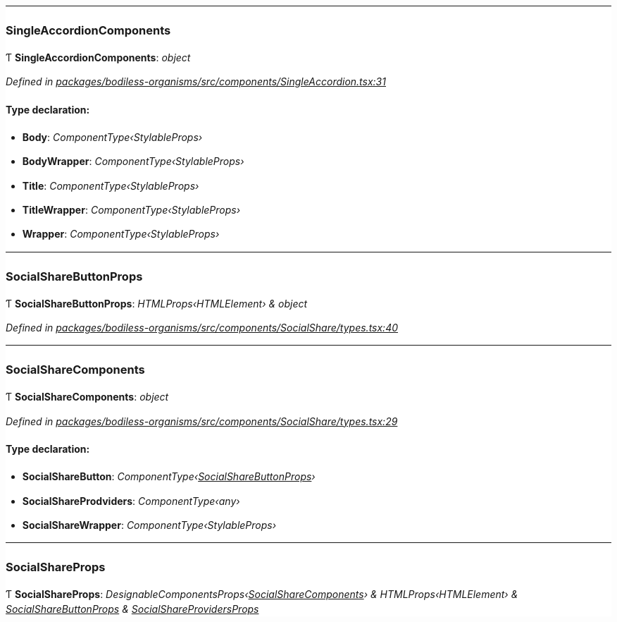 ___

###  SingleAccordionComponents

Ƭ **SingleAccordionComponents**: *object*

*Defined in [packages/bodiless-organisms/src/components/SingleAccordion.tsx:31](https://github.com/johnsonandjohnson/Bodiless-JS/blob/82f5be3/packages/bodiless-organisms/src/components/SingleAccordion.tsx#L31)*

#### Type declaration:

* **Body**: *ComponentType‹StylableProps›*

* **BodyWrapper**: *ComponentType‹StylableProps›*

* **Title**: *ComponentType‹StylableProps›*

* **TitleWrapper**: *ComponentType‹StylableProps›*

* **Wrapper**: *ComponentType‹StylableProps›*

___

###  SocialShareButtonProps

Ƭ **SocialShareButtonProps**: *HTMLProps‹HTMLElement› & object*

*Defined in [packages/bodiless-organisms/src/components/SocialShare/types.tsx:40](https://github.com/johnsonandjohnson/Bodiless-JS/blob/82f5be3/packages/bodiless-organisms/src/components/SocialShare/types.tsx#L40)*

___

###  SocialShareComponents

Ƭ **SocialShareComponents**: *object*

*Defined in [packages/bodiless-organisms/src/components/SocialShare/types.tsx:29](https://github.com/johnsonandjohnson/Bodiless-JS/blob/82f5be3/packages/bodiless-organisms/src/components/SocialShare/types.tsx#L29)*

#### Type declaration:

* **SocialShareButton**: *ComponentType‹[SocialShareButtonProps](globals.md#socialsharebuttonprops)›*

* **SocialShareProdviders**: *ComponentType‹any›*

* **SocialShareWrapper**: *ComponentType‹StylableProps›*

___

###  SocialShareProps

Ƭ **SocialShareProps**: *DesignableComponentsProps‹[SocialShareComponents](globals.md#socialsharecomponents)› & HTMLProps‹HTMLElement› & [SocialShareButtonProps](globals.md#socialsharebuttonprops) & [SocialShareProvidersProps](globals.md#socialshareprovidersprops)*
